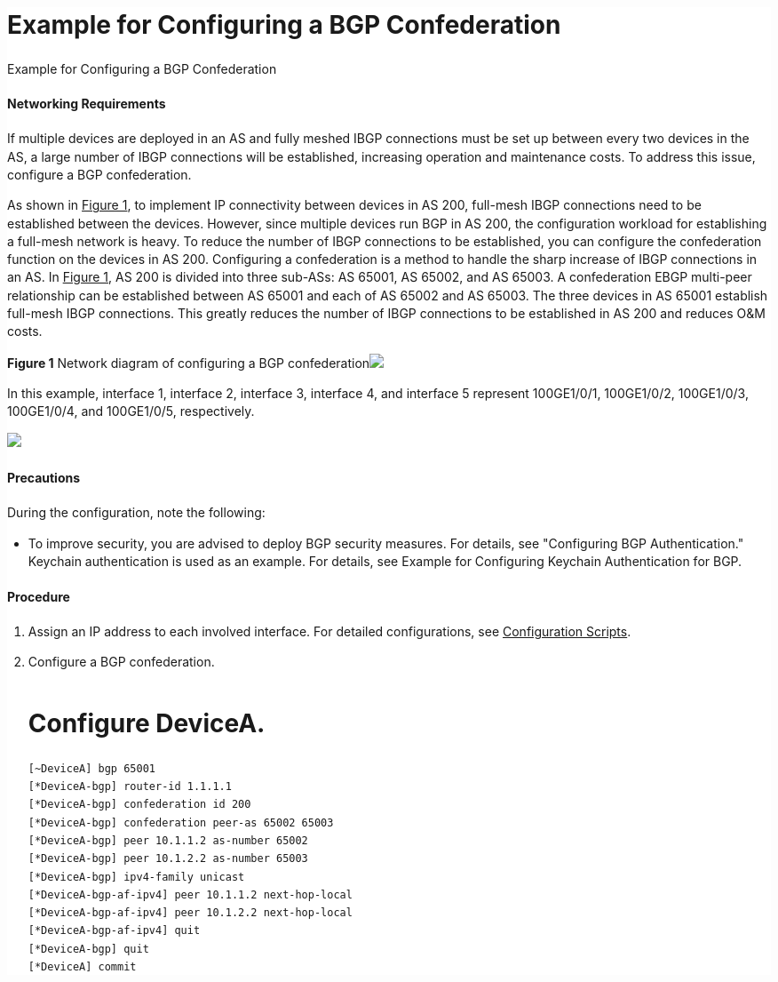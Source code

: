 Example for Configuring a BGP Confederation
===========================================

Example for Configuring a BGP Confederation

#### Networking Requirements

If multiple devices are deployed in an AS and fully meshed IBGP connections must be set up between every two devices in the AS, a large number of IBGP connections will be established, increasing operation and maintenance costs. To address this issue, configure a BGP confederation.

As shown in [Figure 1](#EN-US_TASK_0000001130783876__fig_dc_vrp_bgp_cfg_407601), to implement IP connectivity between devices in AS 200, full-mesh IBGP connections need to be established between the devices. However, since multiple devices run BGP in AS 200, the configuration workload for establishing a full-mesh network is heavy. To reduce the number of IBGP connections to be established, you can configure the confederation function on the devices in AS 200. Configuring a confederation is a method to handle the sharp increase of IBGP connections in an AS. In [Figure 1](#EN-US_TASK_0000001130783876__fig_dc_vrp_bgp_cfg_407601), AS 200 is divided into three sub-ASs: AS 65001, AS 65002, and AS 65003. A confederation EBGP multi-peer relationship can be established between AS 65001 and each of AS 65002 and AS 65003. The three devices in AS 65001 establish full-mesh IBGP connections. This greatly reduces the number of IBGP connections to be established in AS 200 and reduces O&M costs.

**Figure 1** Network diagram of configuring a BGP confederation![](public_sys-resources/note_3.0-en-us.png) 

In this example, interface 1, interface 2, interface 3, interface 4, and interface 5 represent 100GE1/0/1, 100GE1/0/2, 100GE1/0/3, 100GE1/0/4, and 100GE1/0/5, respectively.


  
![](figure/en-us_image_0000001130624162.png)

#### Precautions

During the configuration, note the following:

* To improve security, you are advised to deploy BGP security measures. For details, see "Configuring BGP Authentication." Keychain authentication is used as an example. For details, see Example for Configuring Keychain Authentication for BGP.

#### Procedure

1. Assign an IP address to each involved interface. For detailed configurations, see [Configuration Scripts](#EN-US_TASK_0000001130783876__postreq17364171716277).
2. Configure a BGP confederation.
   
   
   
   # Configure DeviceA.
   
   ```
   [~DeviceA] bgp 65001
   [*DeviceA-bgp] router-id 1.1.1.1
   [*DeviceA-bgp] confederation id 200
   [*DeviceA-bgp] confederation peer-as 65002 65003
   [*DeviceA-bgp] peer 10.1.1.2 as-number 65002 
   [*DeviceA-bgp] peer 10.1.2.2 as-number 65003
   [*DeviceA-bgp] ipv4-family unicast
   [*DeviceA-bgp-af-ipv4] peer 10.1.1.2 next-hop-local
   [*DeviceA-bgp-af-ipv4] peer 10.1.2.2 next-hop-local
   [*DeviceA-bgp-af-ipv4] quit
   [*DeviceA-bgp] quit
   [*DeviceA] commit
   ```
   